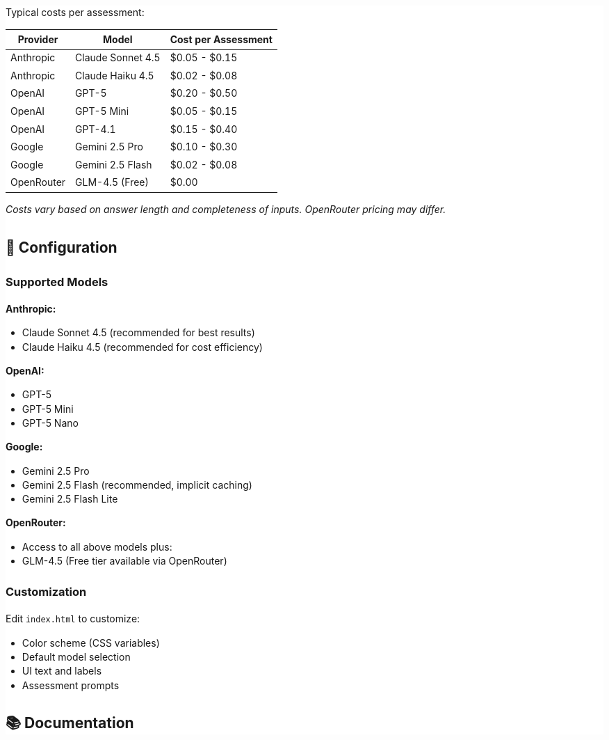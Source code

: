 Typical costs per assessment:

| Provider | Model | Cost per Assessment |
|----------|-------|---------------------|
| Anthropic | Claude Sonnet 4.5 | $0.05 - $0.15 |
| Anthropic | Claude Haiku 4.5 | $0.02 - $0.08 |
| OpenAI | GPT-5 | $0.20 - $0.50 |
| OpenAI | GPT-5 Mini | $0.05 - $0.15 |
| OpenAI | GPT-4.1 | $0.15 - $0.40 |
| Google | Gemini 2.5 Pro | $0.10 - $0.30 |
| Google | Gemini 2.5 Flash | $0.02 - $0.08 |
| OpenRouter | GLM-4.5 (Free) | $0.00 |

*Costs vary based on answer length and completeness of inputs. OpenRouter pricing may differ.*

## 🔧 Configuration

### Supported Models

**Anthropic:**
- Claude Sonnet 4.5 (recommended for best results)
- Claude Haiku 4.5 (recommended for cost efficiency)

**OpenAI:**
- GPT-5
- GPT-5 Mini
- GPT-5 Nano

**Google:**
- Gemini 2.5 Pro
- Gemini 2.5 Flash (recommended, implicit caching)
- Gemini 2.5 Flash Lite

**OpenRouter:**
- Access to all above models plus:
- GLM-4.5 (Free tier available via OpenRouter)

### Customization

Edit `index.html` to customize:
- Color scheme (CSS variables)
- Default model selection
- UI text and labels
- Assessment prompts

## 📚 Documentation
